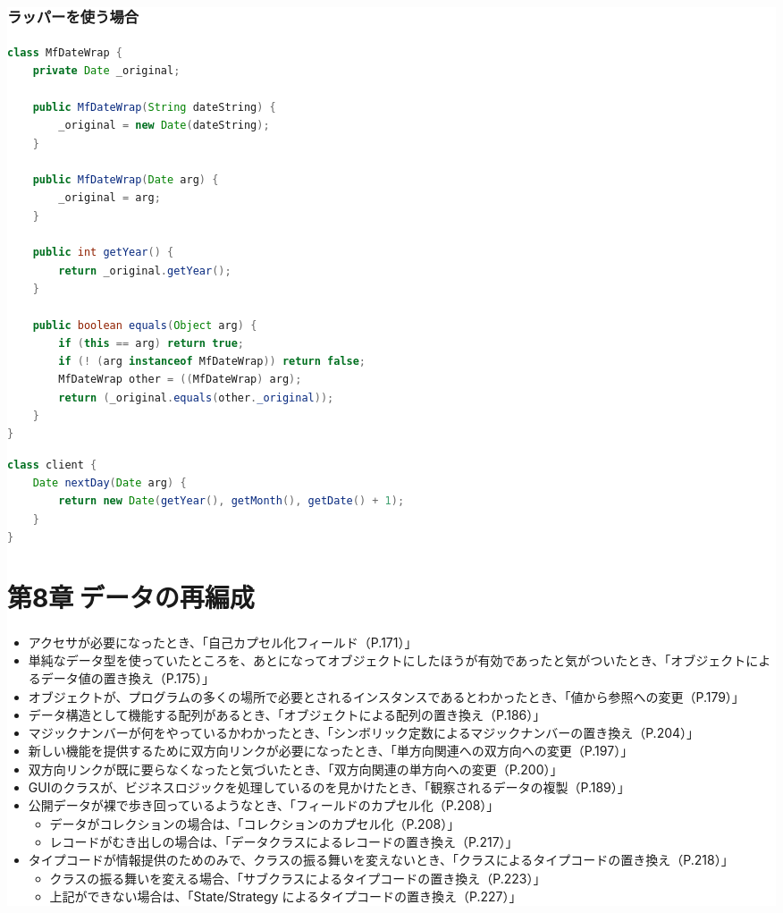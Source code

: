 ### ラッパーを使う場合

```java:MfDateWrap.java
class MfDateWrap {
    private Date _original;

    public MfDateWrap(String dateString) {
        _original = new Date(dateString);
    }

    public MfDateWrap(Date arg) {
        _original = arg;
    }

    public int getYear() {
        return _original.getYear();
    }

    public boolean equals(Object arg) {
        if (this == arg) return true;
        if (! (arg instanceof MfDateWrap)) return false;
        MfDateWrap other = ((MfDateWrap) arg);
        return (_original.equals(other._original));
    }
}
```

```java:Client.java
class client {
    Date nextDay(Date arg) {
        return new Date(getYear(), getMonth(), getDate() + 1);
    }
}
```

# 第8章 データの再編成

- アクセサが必要になったとき、「自己カプセル化フィールド（P.171）」
- 単純なデータ型を使っていたところを、あとになってオブジェクトにしたほうが有効であったと気がついたとき、「オブジェクトによるデータ値の置き換え（P.175）」
- オブジェクトが、プログラムの多くの場所で必要とされるインスタンスであるとわかったとき、「値から参照への変更（P.179）」
- データ構造として機能する配列があるとき、「オブジェクトによる配列の置き換え（P.186）」
- マジックナンバーが何をやっているかわかったとき、「シンボリック定数によるマジックナンバーの置き換え（P.204）」
- 新しい機能を提供するために双方向リンクが必要になったとき、「単方向関連への双方向への変更（P.197）」
- 双方向リンクが既に要らなくなったと気づいたとき、「双方向関連の単方向への変更（P.200）」
- GUIのクラスが、ビジネスロジックを処理しているのを見かけたとき、「観察されるデータの複製（P.189）」
- 公開データが裸で歩き回っているようなとき、「フィールドのカプセル化（P.208）」
    - データがコレクションの場合は、「コレクションのカプセル化（P.208）」
    - レコードがむき出しの場合は、「データクラスによるレコードの置き換え（P.217）」
- タイプコードが情報提供のためのみで、クラスの振る舞いを変えないとき、「クラスによるタイプコードの置き換え（P.218）」
    - クラスの振る舞いを変える場合、「サブクラスによるタイプコードの置き換え（P.223）」
    - 上記ができない場合は、「State/Strategy によるタイプコードの置き換え（P.227）」

